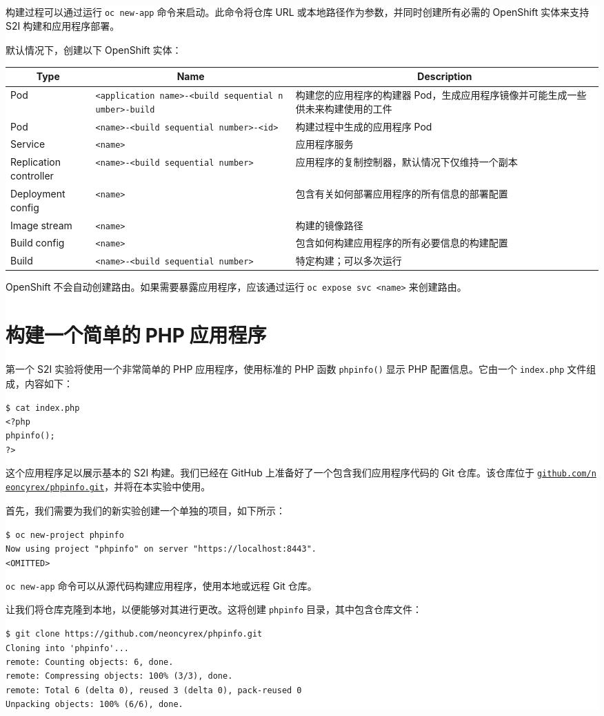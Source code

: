构建过程可以通过运行 `oc new-app` 命令来启动。此命令将仓库 URL 或本地路径作为参数，并同时创建所有必需的 OpenShift 实体来支持 S2I 构建和应用程序部署。

默认情况下，创建以下 OpenShift 实体：

| **Type** | **Name** | **Description** |
| --- | --- | --- |
| Pod | `<application name>-<build sequential number>-build` | 构建您的应用程序的构建器 Pod，生成应用程序镜像并可能生成一些供未来构建使用的工件 |
| Pod | `<name>-<build sequential number>-<id>` | 构建过程中生成的应用程序 Pod |
| Service | `<name>` | 应用程序服务 |
| Replication controller | `<name>-<build sequential number>` | 应用程序的复制控制器，默认情况下仅维持一个副本 |
| Deployment config | `<name>` | 包含有关如何部署应用程序的所有信息的部署配置 |
| Image stream | `<name>` | 构建的镜像路径 |
| Build config | `<name>` | 包含如何构建应用程序的所有必要信息的构建配置 |
| Build | `<name>-<build sequential number>` | 特定构建；可以多次运行 |

OpenShift 不会自动创建路由。如果需要暴露应用程序，应该通过运行 `oc expose svc <name>` 来创建路由。

# 构建一个简单的 PHP 应用程序

第一个 S2I 实验将使用一个非常简单的 PHP 应用程序，使用标准的 PHP 函数 `phpinfo()` 显示 PHP 配置信息。它由一个 `index.php` 文件组成，内容如下：

```
$ cat index.php
<?php
phpinfo();
?>
```

这个应用程序足以展示基本的 S2I 构建。我们已经在 GitHub 上准备好了一个包含我们应用程序代码的 Git 仓库。该仓库位于 [`github.com/neoncyrex/phpinfo.git`](https://github.com/neoncyrex/phpinfo.git)，并将在本实验中使用。

首先，我们需要为我们的新实验创建一个单独的项目，如下所示：

```
$ oc new-project phpinfo
Now using project "phpinfo" on server "https://localhost:8443".
<OMITTED>
```

`oc new-app` 命令可以从源代码构建应用程序，使用本地或远程 Git 仓库。

让我们将仓库克隆到本地，以便能够对其进行更改。这将创建 `phpinfo` 目录，其中包含仓库文件：

```
$ git clone https://github.com/neoncyrex/phpinfo.git
Cloning into 'phpinfo'...
remote: Counting objects: 6, done.
remote: Compressing objects: 100% (3/3), done.
remote: Total 6 (delta 0), reused 3 (delta 0), pack-reused 0
Unpacking objects: 100% (6/6), done.
```

